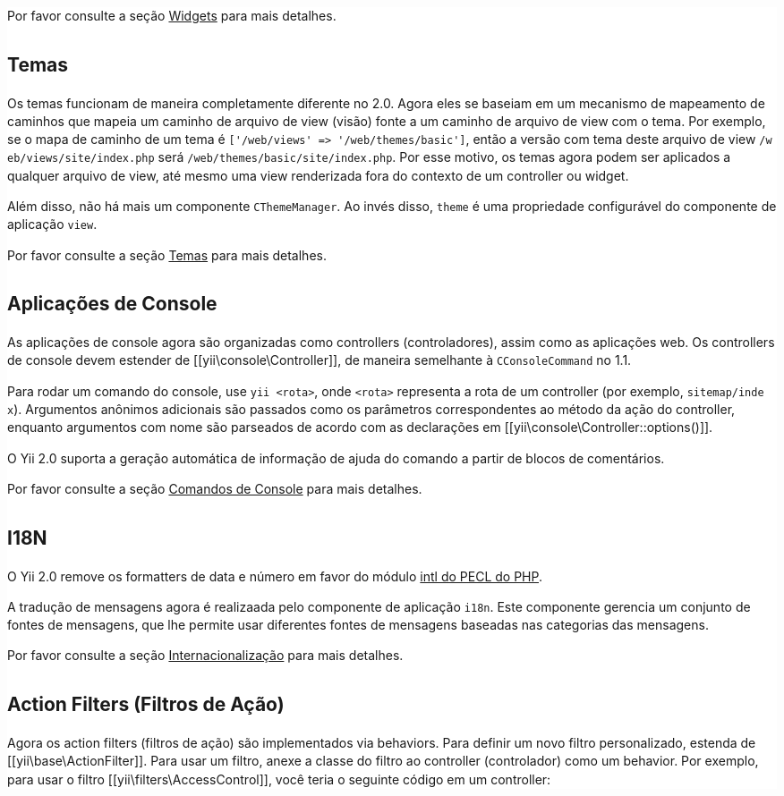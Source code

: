 Por favor consulte a seção [Widgets](structure-widgets.md) para mais detalhes.


Temas
-----

Os temas funcionam de maneira completamente diferente no 2.0. Agora eles se baseiam
em um mecanismo de mapeamento de caminhos que mapeia um caminho de arquivo de view (visão) fonte
a um caminho de arquivo de view com o tema. Por exemplo, se o mapa de caminho de um tema
é `['/web/views' => '/web/themes/basic']`, então a versão com tema deste arquivo
de view `/web/views/site/index.php` será `/web/themes/basic/site/index.php`.
Por esse motivo, os temas agora podem ser aplicados a qualquer arquivo de view,
até mesmo uma view renderizada fora do contexto de um controller ou widget.

Além disso, não há mais um componente `CThemeManager`. Ao invés disso, `theme` é
uma propriedade configurável do componente de aplicação `view`.

Por favor consulte a seção [Temas](tutorial-theming.md) para mais detalhes.


Aplicações de Console
---------------------

As aplicações de console agora são organizadas como controllers (controladores),
assim como as aplicações web. Os controllers de console devem estender de [[yii\console\Controller]],
de maneira semelhante à `CConsoleCommand` no 1.1.

Para rodar um comando do console, use `yii <rota>`, onde `<rota>` representa a rota de
um controller (por exemplo, `sitemap/index`). Argumentos anônimos adicionais são
passados como os parâmetros correspondentes ao método da ação do controller, enquanto
argumentos com nome são parseados de acordo com as declarações em [[yii\console\Controller::options()]].

O Yii 2.0 suporta a geração automática de informação de ajuda do comando a partir
de blocos de comentários.

Por favor consulte a seção [Comandos de Console](tutorial-console.md) para mais detalhes.


I18N
----

O Yii 2.0 remove os formatters de data e número em favor do módulo
[intl do PECL do PHP](http://pecl.php.net/package/intl).

A tradução de mensagens agora é realizaada pelo componente de aplicação `i18n`.
Este componente gerencia um conjunto de fontes de mensagens, que lhe permite
usar diferentes fontes de mensagens baseadas nas categorias das mensagens.

Por favor consulte a seção [Internacionalização](tutorial-i18n.md) para mais detalhes.


Action Filters (Filtros de Ação)
--------------------------------

Agora os action filters (filtros de ação) são implementados via behaviors.
Para definir um novo filtro personalizado, estenda de [[yii\base\ActionFilter]].
Para usar um filtro, anexe a classe do filtro ao controller (controlador) como um
behavior. Por exemplo, para usar o filtro [[yii\filters\AccessControl]],
você teria o seguinte código em um controller:
